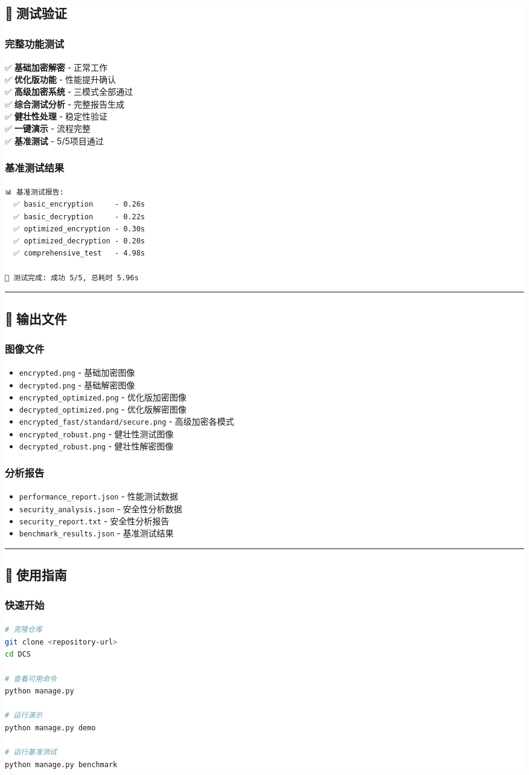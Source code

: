 
## 🧪 测试验证

### 完整功能测试
✅ **基础加密解密** - 正常工作  
✅ **优化版功能** - 性能提升确认  
✅ **高级加密系统** - 三模式全部通过  
✅ **综合测试分析** - 完整报告生成  
✅ **健壮性处理** - 稳定性验证  
✅ **一键演示** - 流程完整  
✅ **基准测试** - 5/5项目通过  

### 基准测试结果
```
📊 基准测试报告:
  ✅ basic_encryption     - 0.26s
  ✅ basic_decryption     - 0.22s  
  ✅ optimized_encryption - 0.30s
  ✅ optimized_decryption - 0.20s
  ✅ comprehensive_test   - 4.98s

🏁 测试完成: 成功 5/5, 总耗时 5.96s
```

---

## 📁 输出文件

### 图像文件
- `encrypted.png` - 基础加密图像
- `decrypted.png` - 基础解密图像
- `encrypted_optimized.png` - 优化版加密图像
- `decrypted_optimized.png` - 优化版解密图像
- `encrypted_fast/standard/secure.png` - 高级加密各模式
- `encrypted_robust.png` - 健壮性测试图像
- `decrypted_robust.png` - 健壮性解密图像

### 分析报告
- `performance_report.json` - 性能测试数据
- `security_analysis.json` - 安全性分析数据
- `security_report.txt` - 安全性分析报告
- `benchmark_results.json` - 基准测试结果

---

## 📖 使用指南

### 快速开始
```bash
# 克隆仓库
git clone <repository-url>
cd DCS

# 查看可用命令
python manage.py

# 运行演示
python manage.py demo

# 运行基准测试
python manage.py benchmark
```
